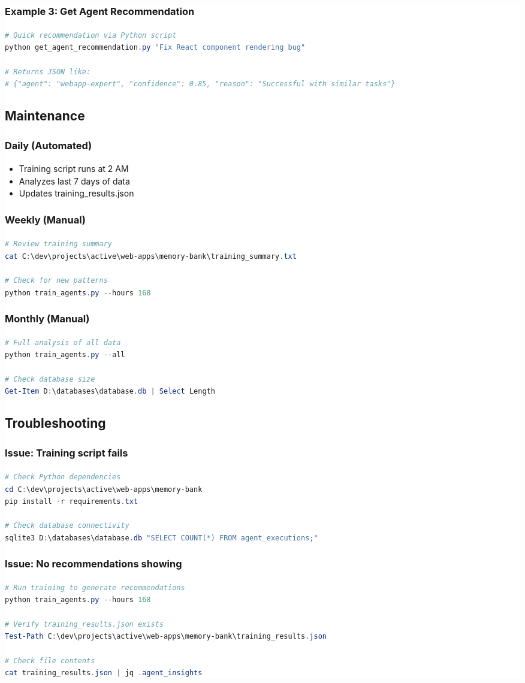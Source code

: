 ### Example 3: Get Agent Recommendation

```powershell
# Quick recommendation via Python script
python get_agent_recommendation.py "Fix React component rendering bug"

# Returns JSON like:
# {"agent": "webapp-expert", "confidence": 0.85, "reason": "Successful with similar tasks"}
```

## Maintenance

### Daily (Automated)
- Training script runs at 2 AM
- Analyzes last 7 days of data
- Updates training_results.json

### Weekly (Manual)
```powershell
# Review training summary
cat C:\dev\projects\active\web-apps\memory-bank\training_summary.txt

# Check for new patterns
python train_agents.py --hours 168
```

### Monthly (Manual)
```powershell
# Full analysis of all data
python train_agents.py --all

# Check database size
Get-Item D:\databases\database.db | Select Length
```

## Troubleshooting

### Issue: Training script fails
```powershell
# Check Python dependencies
cd C:\dev\projects\active\web-apps\memory-bank
pip install -r requirements.txt

# Check database connectivity
sqlite3 D:\databases\database.db "SELECT COUNT(*) FROM agent_executions;"
```

### Issue: No recommendations showing
```powershell
# Run training to generate recommendations
python train_agents.py --hours 168

# Verify training_results.json exists
Test-Path C:\dev\projects\active\web-apps\memory-bank\training_results.json

# Check file contents
cat training_results.json | jq .agent_insights
```
